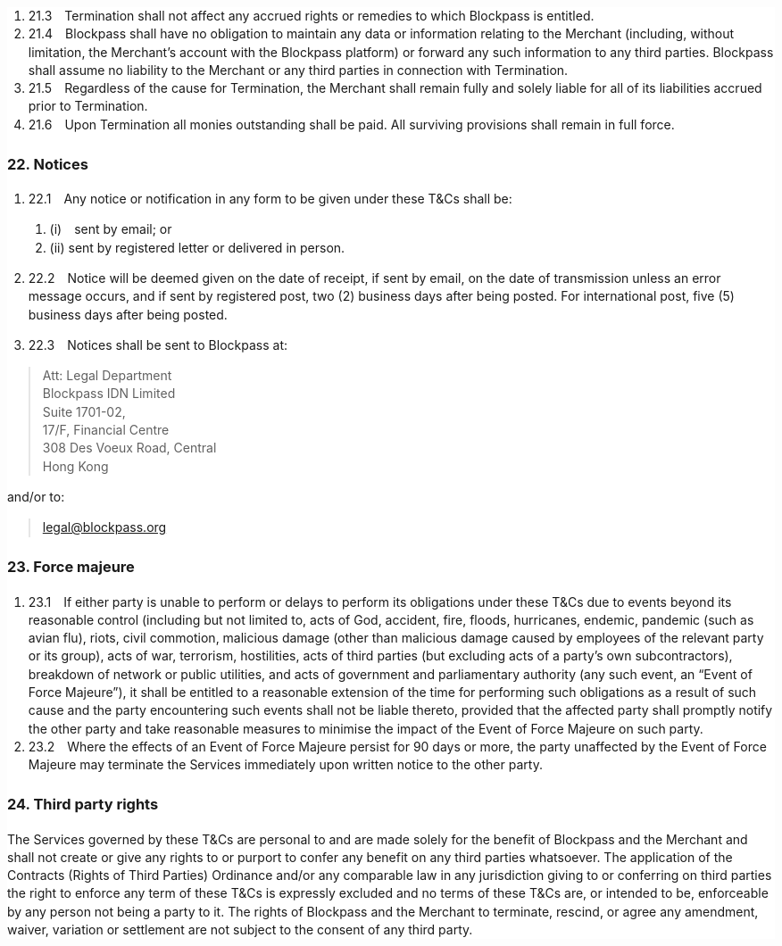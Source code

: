 1. 21.3 Termination shall not affect any accrued rights or remedies to which Blockpass is entitled.
2. 21.4 Blockpass shall have no obligation to maintain any data or information relating to the Merchant (including, without limitation, the Merchant’s account with the Blockpass platform) or forward any such information to any third parties. Blockpass shall assume no liability to the Merchant or any third parties in connection with Termination.
3. 21.5 Regardless of the cause for Termination, the Merchant shall remain fully and solely liable for all of its liabilities accrued prior to Termination.
4. 21.6 Upon Termination all monies outstanding shall be paid. All surviving provisions shall remain in full force.

### 22. Notices

1. 22.1 Any notice or notification in any form to be given under these T&Cs shall be: 
   1. (i) sent by email; or 
   2. (ii)   sent by registered letter or delivered in person.

1. 22.2 Notice will be deemed given on the date of receipt, if sent by email, on the date of transmission unless an error message occurs, and if sent by registered post, two (2) business days after being posted. For international post, five (5) business days after being posted.
2. 22.3 Notices shall be sent to Blockpass at:

> Att: Legal Department  
> Blockpass IDN Limited  
> Suite 1701-02,  
> 17/F, Financial Centre  
> 308 Des Voeux Road, Central  
> Hong Kong

and/or to:

> legal@blockpass.org

### 23. Force majeure

1. 23.1 If either party is unable to perform or delays to perform its obligations under these T&Cs due to events beyond its reasonable control (including but not limited to, acts of God, accident, fire, floods, hurricanes, endemic, pandemic (such as avian flu), riots, civil commotion, malicious damage (other than malicious damage caused by employees of the relevant party or its group), acts of war, terrorism, hostilities, acts of third parties (but excluding acts of a party’s own subcontractors), breakdown of network or public utilities, and acts of government and parliamentary authority (any such event, an “Event of Force Majeure”), it shall be entitled to a reasonable extension of the time for performing such obligations as a result of such cause and the party encountering such events shall not be liable thereto, provided that the affected party shall promptly notify the other party and take reasonable measures to minimise the impact of the Event of Force Majeure on such party.
2. 23.2 Where the effects of an Event of Force Majeure persist for 90 days or more, the party unaffected by the Event of Force Majeure may terminate the Services immediately upon written notice to the other party.

### 24. Third party rights

The Services governed by these T&Cs are personal to and are made solely for the benefit of Blockpass and the Merchant and shall not create or give any rights to or purport to confer any benefit on any third parties whatsoever. The application of the Contracts (Rights of Third Parties) Ordinance and/or any comparable law in any jurisdiction giving to or conferring on third parties the right to enforce any term of these T&Cs is expressly excluded and no terms of these T&Cs are, or intended to be, enforceable by any person not being a party to it. The rights of Blockpass and the Merchant to terminate, rescind, or agree any amendment, waiver, variation or settlement are not subject to the consent of any third party.
